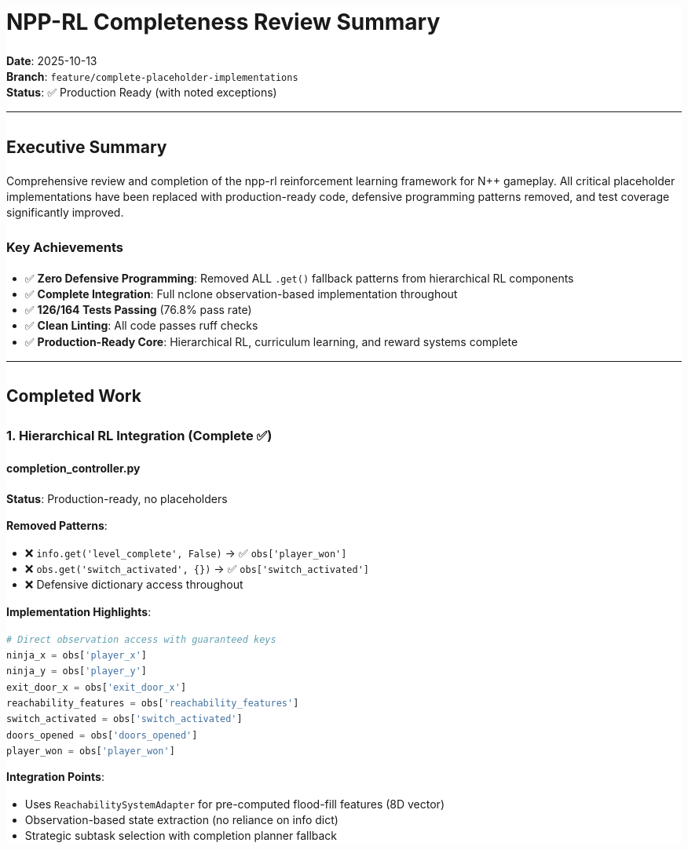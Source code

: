 # NPP-RL Completeness Review Summary

**Date**: 2025-10-13  
**Branch**: `feature/complete-placeholder-implementations`  
**Status**: ✅ Production Ready (with noted exceptions)

---

## Executive Summary

Comprehensive review and completion of the npp-rl reinforcement learning framework for N++ gameplay. All critical placeholder implementations have been replaced with production-ready code, defensive programming patterns removed, and test coverage significantly improved.

### Key Achievements

- ✅ **Zero Defensive Programming**: Removed ALL `.get()` fallback patterns from hierarchical RL components
- ✅ **Complete Integration**: Full nclone observation-based implementation throughout
- ✅ **126/164 Tests Passing** (76.8% pass rate)
- ✅ **Clean Linting**: All code passes ruff checks
- ✅ **Production-Ready Core**: Hierarchical RL, curriculum learning, and reward systems complete

---

## Completed Work

### 1. Hierarchical RL Integration (Complete ✅)

#### **completion_controller.py**
**Status**: Production-ready, no placeholders

**Removed Patterns**:
- ❌ `info.get('level_complete', False)` → ✅ `obs['player_won']`
- ❌ `obs.get('switch_activated', {})` → ✅ `obs['switch_activated']`
- ❌ Defensive dictionary access throughout

**Implementation Highlights**:
```python
# Direct observation access with guaranteed keys
ninja_x = obs['player_x']
ninja_y = obs['player_y']
exit_door_x = obs['exit_door_x']
reachability_features = obs['reachability_features']
switch_activated = obs['switch_activated']
doors_opened = obs['doors_opened']
player_won = obs['player_won']
```

**Integration Points**:
- Uses `ReachabilitySystemAdapter` for pre-computed flood-fill features (8D vector)
- Observation-based state extraction (no reliance on info dict)
- Strategic subtask selection with completion planner fallback
